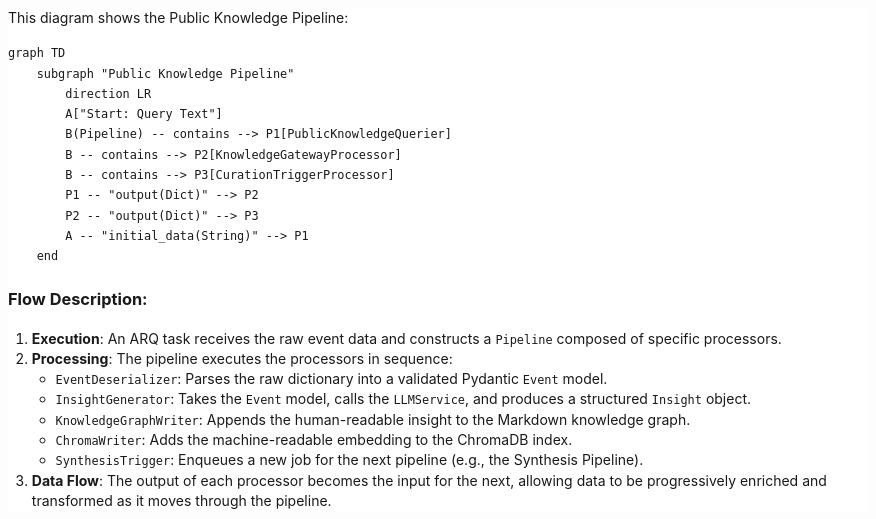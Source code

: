 This diagram shows the Public Knowledge Pipeline:

```mermaid
graph TD
    subgraph "Public Knowledge Pipeline"
        direction LR
        A["Start: Query Text"]
        B(Pipeline) -- contains --> P1[PublicKnowledgeQuerier]
        B -- contains --> P2[KnowledgeGatewayProcessor]
        B -- contains --> P3[CurationTriggerProcessor]
        P1 -- "output(Dict)" --> P2
        P2 -- "output(Dict)" --> P3
        A -- "initial_data(String)" --> P1
    end
```

### Flow Description:

1.  **Execution**: An ARQ task receives the raw event data and constructs a `Pipeline` composed of specific processors.
2.  **Processing**: The pipeline executes the processors in sequence:
    *   `EventDeserializer`: Parses the raw dictionary into a validated Pydantic `Event` model.
    *   `InsightGenerator`: Takes the `Event` model, calls the `LLMService`, and produces a structured `Insight` object.
    *   `KnowledgeGraphWriter`: Appends the human-readable insight to the Markdown knowledge graph.
    *   `ChromaWriter`: Adds the machine-readable embedding to the ChromaDB index.
    *   `SynthesisTrigger`: Enqueues a new job for the next pipeline (e.g., the Synthesis Pipeline).
3.  **Data Flow**: The output of each processor becomes the input for the next, allowing data to be progressively enriched and transformed as it moves through the pipeline.
